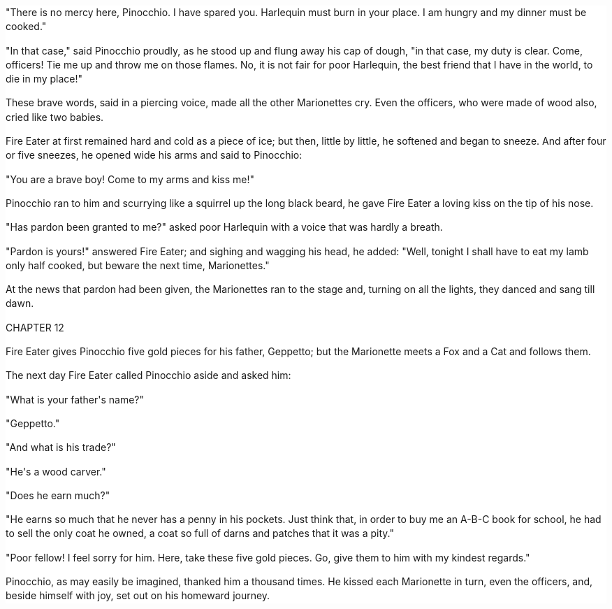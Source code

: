 "There is no mercy here, Pinocchio. I have spared you. Harlequin must
burn in your place. I am hungry and my dinner must be cooked."

"In that case," said Pinocchio proudly, as he stood up and flung away
his cap of dough, "in that case, my duty is clear. Come, officers! Tie
me up and throw me on those flames. No, it is not fair for poor
Harlequin, the best friend that I have in the world, to die in my
place!"

These brave words, said in a piercing voice, made all the other
Marionettes cry. Even the officers, who were made of wood also, cried
like two babies.

Fire Eater at first remained hard and cold as a piece of ice; but then,
little by little, he softened and began to sneeze. And after four or
five sneezes, he opened wide his arms and said to Pinocchio:

"You are a brave boy! Come to my arms and kiss me!"

Pinocchio ran to him and scurrying like a squirrel up the long black
beard, he gave Fire Eater a loving kiss on the tip of his nose.

"Has pardon been granted to me?" asked poor Harlequin with a voice that
was hardly a breath.

"Pardon is yours!" answered Fire Eater; and sighing and wagging his
head, he added: "Well, tonight I shall have to eat my lamb only half
cooked, but beware the next time, Marionettes."

At the news that pardon had been given, the Marionettes ran to the stage
and, turning on all the lights, they danced and sang till dawn.

CHAPTER 12

Fire Eater gives Pinocchio five gold pieces for his father, Geppetto;
but the Marionette meets a Fox and a Cat and follows them.

The next day Fire Eater called Pinocchio aside and asked him:

"What is your father's name?"

"Geppetto."

"And what is his trade?"

"He's a wood carver."

"Does he earn much?"

"He earns so much that he never has a penny in his pockets. Just think
that, in order to buy me an A-B-C book for school, he had to sell the
only coat he owned, a coat so full of darns and patches that it was a
pity."

"Poor fellow! I feel sorry for him. Here, take these five gold pieces.
Go, give them to him with my kindest regards."

Pinocchio, as may easily be imagined, thanked him a thousand times. He
kissed each Marionette in turn, even the officers, and, beside himself
with joy, set out on his homeward journey.
